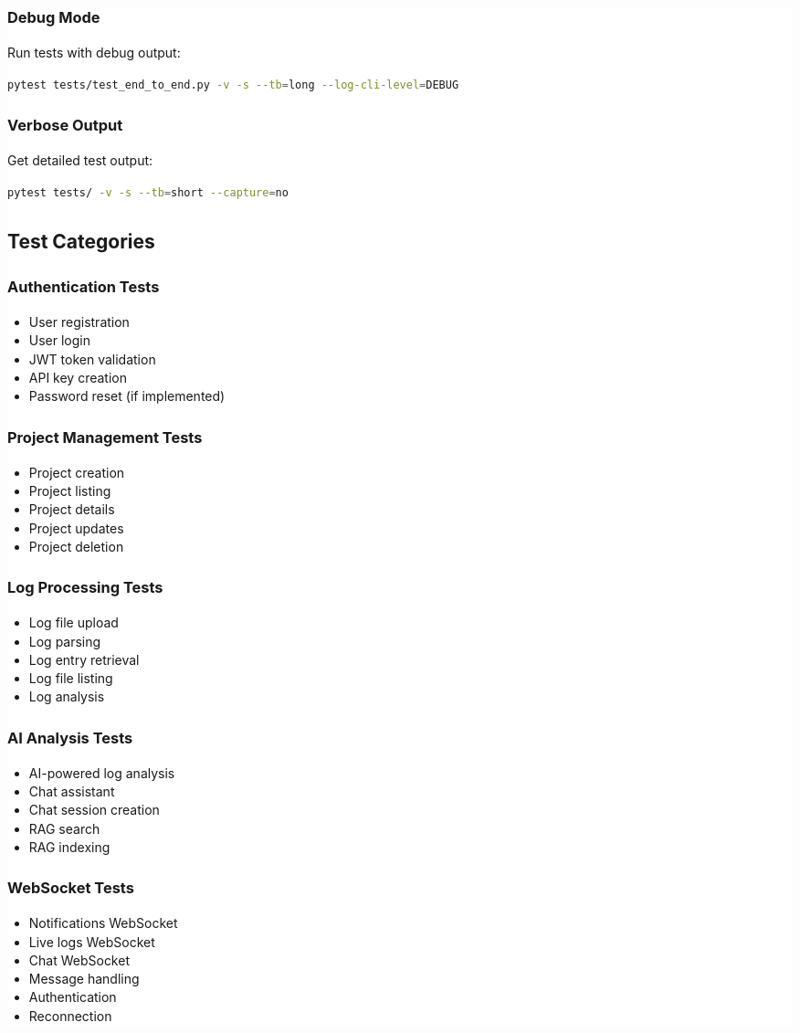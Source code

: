 ### Debug Mode
Run tests with debug output:
```bash
pytest tests/test_end_to_end.py -v -s --tb=long --log-cli-level=DEBUG
```

### Verbose Output
Get detailed test output:
```bash
pytest tests/ -v -s --tb=short --capture=no
```

## Test Categories

### Authentication Tests
- User registration
- User login
- JWT token validation
- API key creation
- Password reset (if implemented)

### Project Management Tests
- Project creation
- Project listing
- Project details
- Project updates
- Project deletion

### Log Processing Tests
- Log file upload
- Log parsing
- Log entry retrieval
- Log file listing
- Log analysis

### AI Analysis Tests
- AI-powered log analysis
- Chat assistant
- Chat session creation
- RAG search
- RAG indexing

### WebSocket Tests
- Notifications WebSocket
- Live logs WebSocket
- Chat WebSocket
- Message handling
- Authentication
- Reconnection
